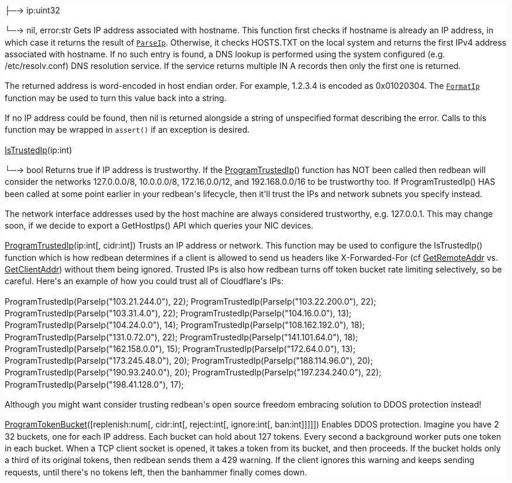  ├─→ ip:uint32

 └─→ nil, error:str  Gets IP address associated with hostname. 
This function first checks if hostname is already an IP address, in which case it returns the result of [`ParseIp`](https://redbean.dev/#ParseIp). Otherwise, it checks HOSTS.TXT on the local system and returns the first IPv4 address associated with hostname. If no such entry is found, a DNS lookup is performed using the system configured (e.g. /etc/resolv.conf) DNS resolution service. If the service returns multiple IN A records then only the first one is returned.

The returned address is word-encoded in host endian order. For example, 1.2.3.4 is encoded as 0x01020304. The [`FormatIp`](https://redbean.dev/#FormatIp) function may be used to turn this value back into a string.

If no IP address could be found, then nil is returned alongside a string of unspecified format describing the error. Calls to this function may be wrapped in `assert()` if an exception is desired.

[IsTrustedIp](https://redbean.dev/#IsTrustedIp)(ip:int)

 └─→ bool  Returns true if IP address is trustworthy. 
If the [ProgramTrustedIp](https://redbean.dev/#ProgramTrustedIp)() function has NOT been called then redbean will consider the networks 127.0.0.0/8, 10.0.0.0/8, 172.16.0.0/12, and 192.168.0.0/16 to be trustworthy too. If ProgramTrustedIp() HAS been called at some point earlier in your redbean's lifecycle, then it'll trust the IPs and network subnets you specify instead.

The network interface addresses used by the host machine are always considered trustworthy, e.g. 127.0.0.1. This may change soon, if we decide to export a GetHostIps() API which queries your NIC devices.

[ProgramTrustedIp](https://redbean.dev/#ProgramTrustedIp)(ip:int[, cidr:int])  Trusts an IP address or network. 
This function may be used to configure the IsTrustedIp() function which is how redbean determines if a client is allowed to send us headers like X-Forwarded-For (cf [GetRemoteAddr](https://redbean.dev/#GetRemoteAddr) vs. [GetClientAddr](https://redbean.dev/#GetClientAddr)) without them being ignored. Trusted IPs is also how redbean turns off token bucket rate limiting selectively, so be careful. Here's an example of how you could trust all of Cloudflare's IPs:

ProgramTrustedIp(ParseIp("103.21.244.0"), 22);
ProgramTrustedIp(ParseIp("103.22.200.0"), 22);
ProgramTrustedIp(ParseIp("103.31.4.0"), 22);
ProgramTrustedIp(ParseIp("104.16.0.0"), 13);
ProgramTrustedIp(ParseIp("104.24.0.0"), 14);
ProgramTrustedIp(ParseIp("108.162.192.0"), 18);
ProgramTrustedIp(ParseIp("131.0.72.0"), 22);
ProgramTrustedIp(ParseIp("141.101.64.0"), 18);
ProgramTrustedIp(ParseIp("162.158.0.0"), 15);
ProgramTrustedIp(ParseIp("172.64.0.0"), 13);
ProgramTrustedIp(ParseIp("173.245.48.0"), 20);
ProgramTrustedIp(ParseIp("188.114.96.0"), 20);
ProgramTrustedIp(ParseIp("190.93.240.0"), 20);
ProgramTrustedIp(ParseIp("197.234.240.0"), 22);
ProgramTrustedIp(ParseIp("198.41.128.0"), 17);

Although you might want consider trusting redbean's open source freedom embracing solution to DDOS protection instead!

[ProgramTokenBucket](https://redbean.dev/#ProgramTokenBucket)([replenish:num[, cidr:int[, reject:int[, ignore:int[, ban:int]]]]])  Enables DDOS protection. 
Imagine you have 2 32 buckets, one for each IP address. Each bucket can hold about 127 tokens. Every second a background worker puts one token in each bucket. When a TCP client socket is opened, it takes a token from its bucket, and then proceeds. If the bucket holds only a third of its original tokens, then redbean sends them a 429 warning. If the client ignores this warning and keeps sending requests, until there's no tokens left, then the banhammer finally comes down.
